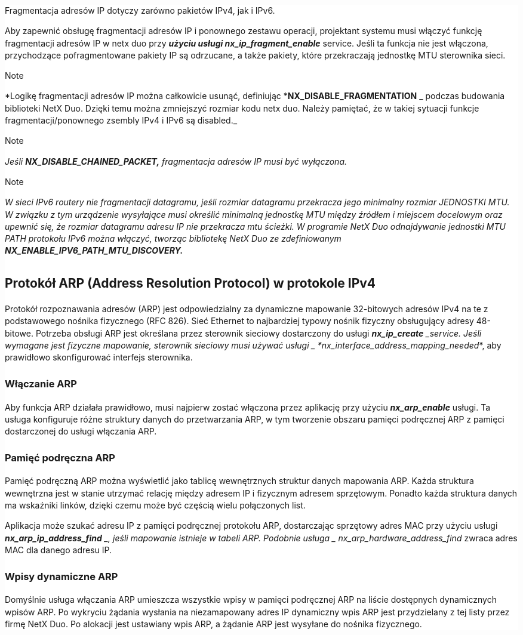 Fragmentacja adresów IP dotyczy zarówno pakietów IPv4, jak i IPv6.

Aby zapewnić obsługę fragmentacji adresów IP i ponownego zestawu operacji, projektant systemu musi włączyć funkcję fragmentacji adresów IP w netx duo przy ***użyciu usługi nx_ip_fragment_enable*** service. Jeśli ta funkcja nie jest włączona, przychodzące pofragmentowane pakiety IP są odrzucane, a także pakiety, które przekraczają jednostkę MTU sterownika sieci.

> [!NOTE]
> *Logikę fragmentacji adresów IP można całkowicie usunąć, definiując ***NX_DISABLE_FRAGMENTATION** _ podczas budowania biblioteki NetX Duo. Dzięki temu można zmniejszyć rozmiar kodu netx duo. Należy pamiętać, że w takiej sytuacji funkcje fragmentacji/ponownego zsembly IPv4 i IPv6 są disabled._

> [!NOTE]
> *Jeśli **NX_DISABLE_CHAINED_PACKET,** fragmentacja adresów IP musi być wyłączona.*

> [!NOTE]
> *W sieci IPv6 routery nie fragmentacji datagramu, jeśli rozmiar datagramu przekracza jego minimalny rozmiar JEDNOSTKI MTU. W związku z tym urządzenie wysyłające musi określić minimalną jednostkę MTU między źródłem i miejscem docelowym oraz upewnić się, że rozmiar datagramu adresu IP nie przekracza mtu ścieżki. W programie NetX Duo odnajdywanie jednostki MTU PATH protokołu IPv6 można włączyć, tworząc bibliotekę NetX Duo ze zdefiniowanym **NX_ENABLE_IPV6_PATH_MTU_DISCOVERY.***

## <a name="address-resolution-protocol-arp-in-ipv4"></a>Protokół ARP (Address Resolution Protocol) w protokole IPv4

Protokół rozpoznawania adresów (ARP) jest odpowiedzialny za dynamiczne mapowanie 32-bitowych adresów IPv4 na te z podstawowego nośnika fizycznego (RFC 826). Sieć Ethernet to najbardziej typowy nośnik fizyczny obsługujący adresy 48-bitowe. Potrzeba obsługi ARP jest określana przez sterownik sieciowy dostarczony do usługi ***nx_ip_create** _service. Jeśli wymagane jest fizyczne mapowanie, sterownik sieciowy musi używać usługi _ *_nx_interface_address_mapping_needed_**, aby prawidłowo skonfigurować interfejs sterownika.

### <a name="arp-enable"></a>Włączanie ARP

Aby funkcja ARP działała prawidłowo, musi najpierw zostać włączona przez aplikację przy użyciu ***nx_arp_enable*** usługi. Ta usługa konfiguruje różne struktury danych do przetwarzania ARP, w tym tworzenie obszaru pamięci podręcznej ARP z pamięci dostarczonej do usługi włączania ARP.

### <a name="arp-cache"></a>Pamięć podręczna ARP

Pamięć podręczną ARP można wyświetlić jako tablicę wewnętrznych struktur danych mapowania ARP. Każda struktura wewnętrzna jest w stanie utrzymać relację między adresem IP i fizycznym adresem sprzętowym. Ponadto każda struktura danych ma wskaźniki linków, dzięki czemu może być częścią wielu połączonych list.

Aplikacja może szukać adresu IP z pamięci podręcznej protokołu ARP, dostarczając sprzętowy adres MAC przy użyciu usługi ***nx_arp_ip_address_find** _, jeśli mapowanie istnieje w tabeli ARP. Podobnie usługa _ *_nx_arp_hardware_address_find_** zwraca adres MAC dla danego adresu IP.

### <a name="arp-dynamic-entries"></a>Wpisy dynamiczne ARP

Domyślnie usługa włączania ARP umieszcza wszystkie wpisy w pamięci podręcznej ARP na liście dostępnych dynamicznych wpisów ARP. Po wykryciu żądania wysłania na niezamapowany adres IP dynamiczny wpis ARP jest przydzielany z tej listy przez firmę NetX Duo. Po alokacji jest ustawiany wpis ARP, a żądanie ARP jest wysyłane do nośnika fizycznego.

